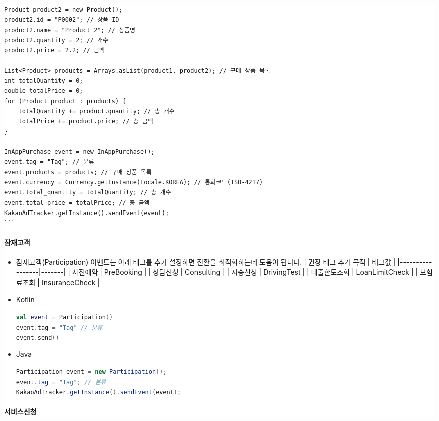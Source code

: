     Product product2 = new Product();
    product2.id = "P0002"; // 상품 ID
    product2.name = "Product 2"; // 상품명
    product2.quantity = 2; // 개수
    product2.price = 2.2; // 금액

    List<Product> products = Arrays.asList(product1, product2); // 구매 상품 목록
    int totalQuantity = 0;
    double totalPrice = 0;
    for (Product product : products) {
        totalQuantity += product.quantity; // 총 개수
        totalPrice += product.price; // 총 금액
    }

    InAppPurchase event = new InAppPurchase();
    event.tag = "Tag"; // 분류
    event.products = products; // 구매 상품 목록
    event.currency = Currency.getInstance(Locale.KOREA); // 통화코드(ISO-4217)
    event.total_quantity = totalQuantity; // 총 개수
    event.total_price = totalPrice; // 총 금액
    KakaoAdTracker.getInstance().sendEvent(event);
    ```

#### 잠재고객

* 잠재고객(Participation) 이벤트는 아래 태그를 추가 설정하면 전환을 최적화하는데 도움이 됩니다.
    | 권장 태그 추가 목적 | 태그값 |
    |-----------------|-------|
    | 사전예약 | PreBooking  |
    | 상담신청 | Consulting  |
    | 시승신청 | DrivingTest |
    | 대출한도조회 | LoanLimitCheck |
    | 보험료조회 | InsuranceCheck |

* Kotlin 
    ```kotlin
    val event = Participation()
    event.tag = "Tag" // 분류
    event.send()
    ```

* Java
    ```java
    Participation event = new Participation();
    event.tag = "Tag"; // 분류
    KakaoAdTracker.getInstance().sendEvent(event);
    ```

#### 서비스신청
